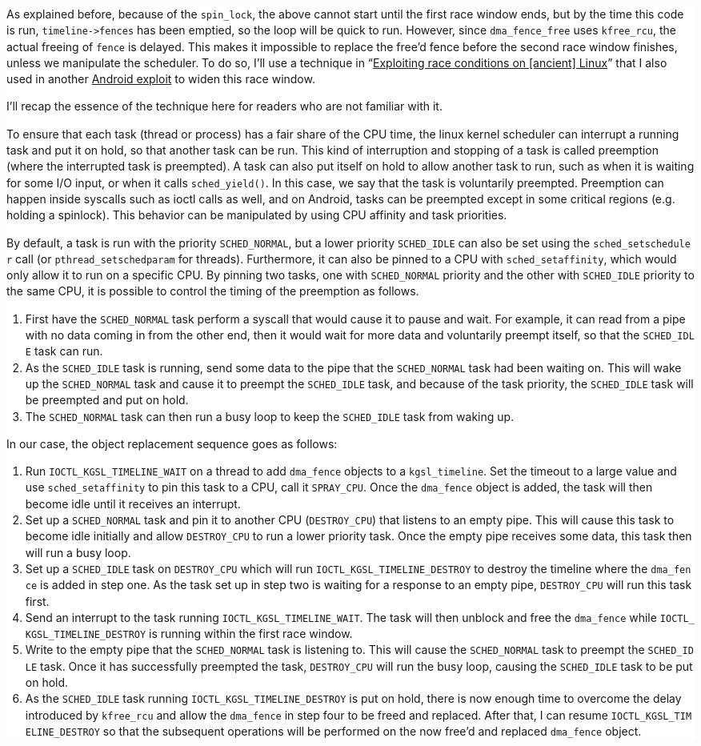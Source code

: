 As explained before, because of the `spin_lock`, the above cannot start until the first race window ends, but by the time this code is run, `timeline->fences` has been emptied, so the loop will be quick to run. However, since `dma_fence_free` uses `kfree_rcu`, the actual freeing of `fence` is delayed. This makes it impossible to replace the free’d fence before the second race window finishes, unless we manipulate the scheduler. To do so, I’ll use a technique in “[Exploiting race conditions on [ancient] Linux](https://static.sched.com/hosted_files/lsseu2019/04/LSSEU2019%20-%20Exploiting%20race%20conditions%20on%20Linux.pdf)” that I also used in another [Android exploit](https://securitylab.github.com/research/one_day_short_of_a_fullchain_android/) to widen this race window.

I’ll recap the essence of the technique here for readers who are not familiar with it.

To ensure that each task (thread or process) has a fair share of the CPU time, the linux kernel scheduler can interrupt a running task and put it on hold, so that another task can be run. This kind of interruption and stopping of a task is called preemption (where the interrupted task is preempted). A task can also put itself on hold to allow another task to run, such as when it is waiting for some I/O input, or when it calls `sched_yield()`. In this case, we say that the task is voluntarily preempted. Preemption can happen inside syscalls such as ioctl calls as well, and on Android, tasks can be preempted except in some critical regions (e.g. holding a spinlock). This behavior can be manipulated by using CPU affinity and task priorities.

By default, a task is run with the priority `SCHED_NORMAL`, but a lower priority `SCHED_IDLE` can also be set using the `sched_setscheduler` call (or `pthread_setschedparam` for threads). Furthermore, it can also be pinned to a CPU with `sched_setaffinity`, which would only allow it to run on a specific CPU. By pinning two tasks, one with `SCHED_NORMAL` priority and the other with `SCHED_IDLE` priority to the same CPU, it is possible to control the timing of the preemption as follows.

1.  First have the `SCHED_NORMAL` task perform a syscall that would cause it to pause and wait. For example, it can read from a pipe with no data coming in from the other end, then it would wait for more data and voluntarily preempt itself, so that the `SCHED_IDLE` task can run.
2.  As the `SCHED_IDLE` task is running, send some data to the pipe that the `SCHED_NORMAL` task had been waiting on. This will wake up the `SCHED_NORMAL` task and cause it to preempt the `SCHED_IDLE` task, and because of the task priority, the `SCHED_IDLE` task will be preempted and put on hold.
3.  The `SCHED_NORMAL` task can then run a busy loop to keep the `SCHED_IDLE` task from waking up.

In our case, the object replacement sequence goes as follows:

1.  Run `IOCTL_KGSL_TIMELINE_WAIT` on a thread to add `dma_fence` objects to a `kgsl_timeline`. Set the timeout to a large value and use `sched_setaffinity` to pin this task to a CPU, call it `SPRAY_CPU`. Once the `dma_fence` object is added, the task will then become idle until it receives an interrupt.
2.  Set up a `SCHED_NORMAL` task and pin it to another CPU (`DESTROY_CPU`) that listens to an empty pipe. This will cause this task to become idle initially and allow `DESTROY_CPU` to run a lower priority task. Once the empty pipe receives some data, this task then will run a busy loop.
3.  Set up a `SCHED_IDLE` task on `DESTROY_CPU` which will run `IOCTL_KGSL_TIMELINE_DESTROY` to destroy the timeline where the `dma_fence` is added in step one. As the task set up in step two is waiting for a response to an empty pipe, `DESTROY_CPU` will run this task first.
4.  Send an interrupt to the task running `IOCTL_KGSL_TIMELINE_WAIT`. The task will then unblock and free the `dma_fence` while `IOCTL_KGSL_TIMELINE_DESTROY` is running within the first race window.
5.  Write to the empty pipe that the `SCHED_NORMAL` task is listening to. This will cause the `SCHED_NORMAL` task to preempt the `SCHED_IDLE` task. Once it has successfully preempted the task, `DESTROY_CPU` will run the busy loop, causing the `SCHED_IDLE` task to be put on hold.
6.  As the `SCHED_IDLE` task running `IOCTL_KGSL_TIMELINE_DESTROY` is put on hold, there is now enough time to overcome the delay introduced by `kfree_rcu` and allow the `dma_fence` in step four to be freed and replaced. After that, I can resume `IOCTL_KGSL_TIMELINE_DESTROY` so that the subsequent operations will be performed on the now free’d and replaced `dma_fence` object.
